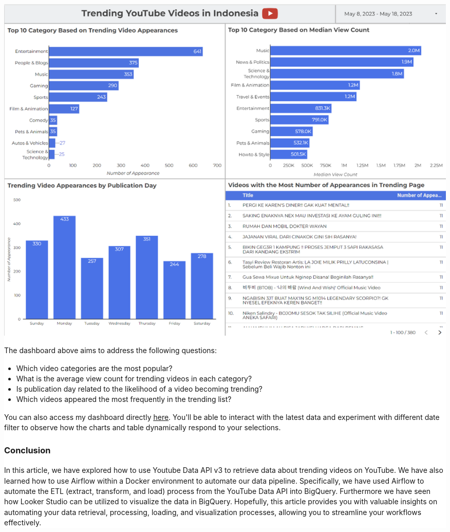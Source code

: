 ![Preview of Looker dashboard](/_images/ayp_looker_dashboard.png)

The dashboard above aims to address the following questions:
- Which video categories are the most popular?
- What is the average view count for trending videos in each category?
- Is publication day related to the likelihood of a video becoming trending?
- Which videos appeared the most frequently in the trending list?

You can also access my dashboard directly <u>[here](https://lookerstudio.google.com/reporting/d29391f8-334a-4e13-add2-d4b6ffcb1f15)</u>. You'll be able to interact with the latest data and experiment with different date filter to observe how the charts and table dynamically respond to your selections.

### Conclusion
In this article, we have explored how to use Youtube Data API v3 to retrieve data about trending videos on YouTube. We have also learned how to use Airflow within a Docker environment to automate our data pipeline. Specifically, we have used Airflow to automate the ETL (extract, transform, and load) process from the YouTube Data API into BigQuery. Furthermore we have seen how Looker Studio can be utilized to visualize the data in BigQuery. Hopefully, this article provides you with valuable insights on automating your data retrieval, processing, loading, and visualization processes, allowing you to streamline your workflows effectively.
